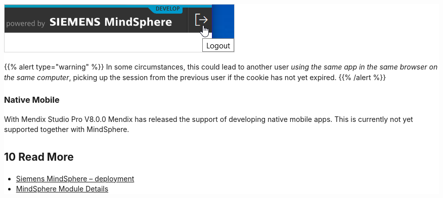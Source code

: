 ![](attachments/mindsphere-development-considerations/image18.png)

{{% alert type="warning" %}}
In some circumstances, this could lead to another user *using the same app in the same browser on the same computer*, picking up the session from the previous user if the cookie has not yet expired.
{{% /alert %}}

### Native Mobile
With Mendix Studio Pro V8.0.0 Mendix has released the support of developing native mobile apps. This is currently not yet supported together with MindSphere.

## 10 Read More

* [Siemens MindSphere – deployment](/developerportal/deploy/deploying-to-mindsphere)
* [MindSphere Module Details](mindsphere-module-details)
